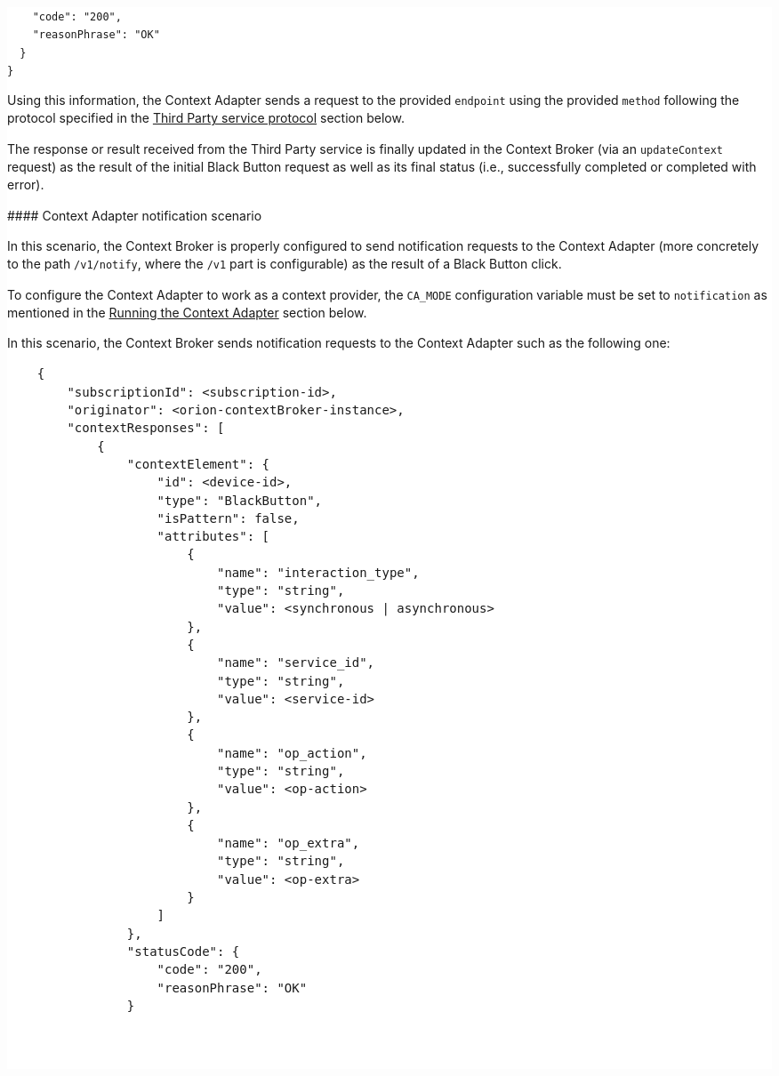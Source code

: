         "code": "200",
        "reasonPhrase": "OK"
      }
    }
</pre>

Using this information, the Context Adapter sends a request to the provided `endpoint` using the provided `method`
following the protocol specified in the [Third Party service protocol](#section113) section below.

The response or result received from the Third Party service is finally updated in the Context Broker
(via an `updateContext` request) as the result of the initial Black Button request as well as its final status
(i.e., successfully completed or completed with error).

####<a id="section112"></a> Context Adapter notification scenario

In this scenario, the Context Broker is properly configured to send notification requests to the Context Adapter
(more concretely to the path `/v1/notify`, where the `/v1` part is configurable) as the result of a Black Button click.

To configure the Context Adapter to work as a context provider, the `CA_MODE` configuration variable must be set to
`notification` as mentioned in the [Running the Context Adapter](#section5) section below.

In this scenario, the Context Broker sends notification requests to the Context Adapter such as the following one:

<pre>
    {
        "subscriptionId": &lt;subscription-id&gt;,
        "originator": &lt;orion-contextBroker-instance&gt;,
        "contextResponses": [
            {
                "contextElement": {
                    "id": &lt;device-id&gt;,
                    "type": "BlackButton",
                    "isPattern": false,
                    "attributes": [
                        {
                            "name": "interaction_type",
                            "type": "string",
                            "value": &lt;synchronous | asynchronous&gt;
                        },
                        {
                            "name": "service_id",
                            "type": "string",
                            "value": &lt;service-id&gt;
                        },
                        {
                            "name": "op_action",
                            "type": "string",
                            "value": &lt;op-action&gt;
                        },
                        {
                            "name": "op_extra",
                            "type": "string",
                            "value": &lt;op-extra&gt;
                        }
                    ]
                },
                "statusCode": {
                    "code": "200",
                    "reasonPhrase": "OK"
                }